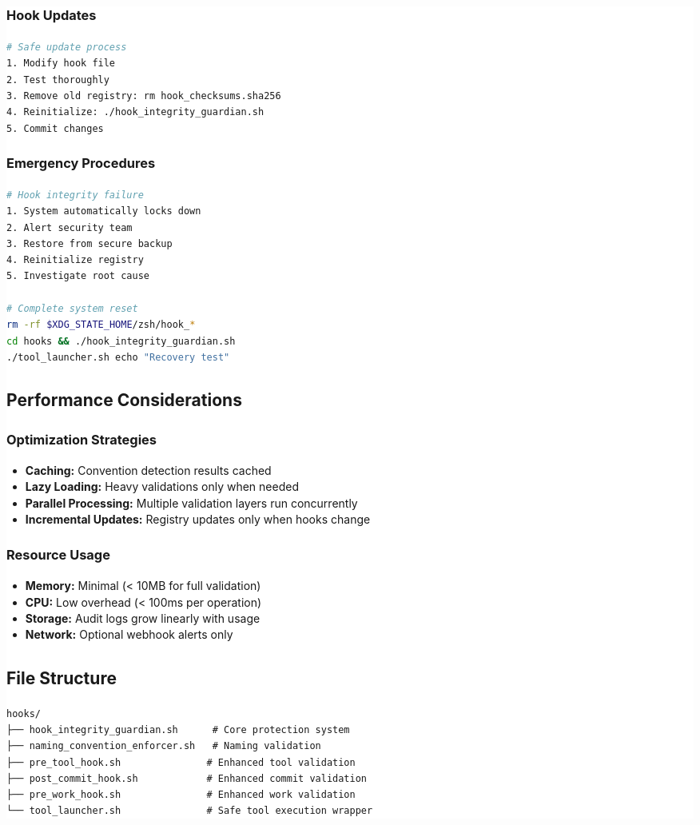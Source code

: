 ### Hook Updates
```bash
# Safe update process
1. Modify hook file
2. Test thoroughly
3. Remove old registry: rm hook_checksums.sha256
4. Reinitialize: ./hook_integrity_guardian.sh
5. Commit changes
```

### Emergency Procedures
```bash
# Hook integrity failure
1. System automatically locks down
2. Alert security team
3. Restore from secure backup
4. Reinitialize registry
5. Investigate root cause

# Complete system reset
rm -rf $XDG_STATE_HOME/zsh/hook_*
cd hooks && ./hook_integrity_guardian.sh
./tool_launcher.sh echo "Recovery test"
```

## Performance Considerations

### Optimization Strategies
- **Caching:** Convention detection results cached
- **Lazy Loading:** Heavy validations only when needed
- **Parallel Processing:** Multiple validation layers run concurrently
- **Incremental Updates:** Registry updates only when hooks change

### Resource Usage
- **Memory:** Minimal (< 10MB for full validation)
- **CPU:** Low overhead (< 100ms per operation)
- **Storage:** Audit logs grow linearly with usage
- **Network:** Optional webhook alerts only

## File Structure
```
hooks/
├── hook_integrity_guardian.sh      # Core protection system
├── naming_convention_enforcer.sh   # Naming validation
├── pre_tool_hook.sh               # Enhanced tool validation
├── post_commit_hook.sh            # Enhanced commit validation
├── pre_work_hook.sh               # Enhanced work validation
└── tool_launcher.sh               # Safe tool execution wrapper
```
